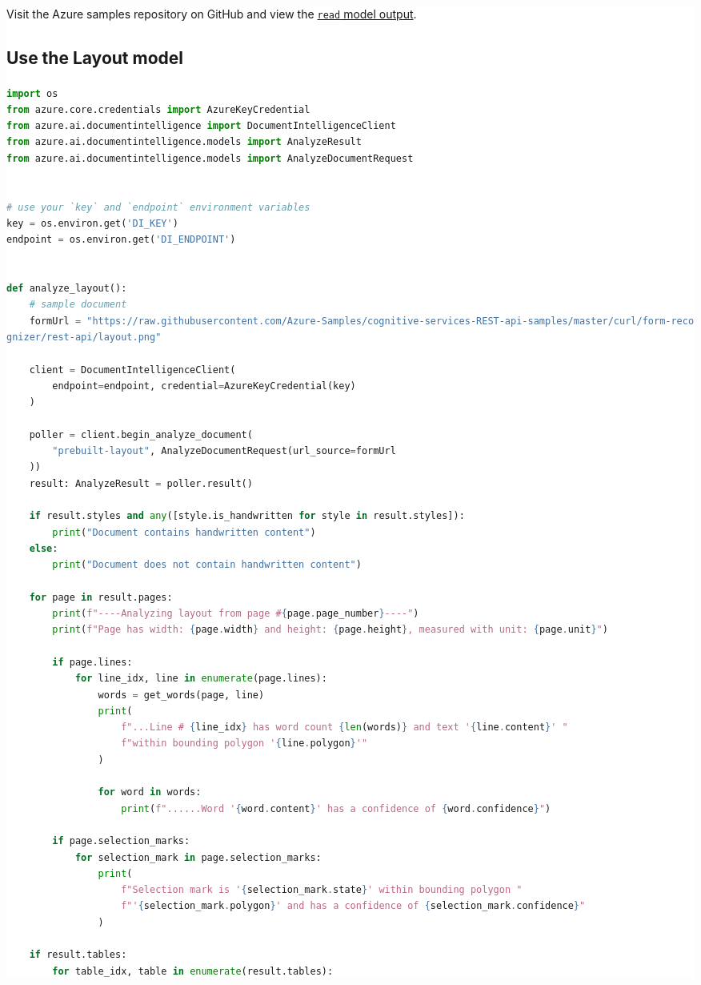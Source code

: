 Visit the Azure samples repository on GitHub and view the [`read` model output](https://github.com/Azure-Samples/cognitive-services-quickstart-code/blob/master/python/FormRecognizer/how-to-guide/read-model-output.md).

## Use the Layout model

```python
import os
from azure.core.credentials import AzureKeyCredential
from azure.ai.documentintelligence import DocumentIntelligenceClient
from azure.ai.documentintelligence.models import AnalyzeResult
from azure.ai.documentintelligence.models import AnalyzeDocumentRequest


# use your `key` and `endpoint` environment variables
key = os.environ.get('DI_KEY')
endpoint = os.environ.get('DI_ENDPOINT')


def analyze_layout():
    # sample document
    formUrl = "https://raw.githubusercontent.com/Azure-Samples/cognitive-services-REST-api-samples/master/curl/form-recognizer/rest-api/layout.png"

    client = DocumentIntelligenceClient(
        endpoint=endpoint, credential=AzureKeyCredential(key)
    )

    poller = client.begin_analyze_document(
        "prebuilt-layout", AnalyzeDocumentRequest(url_source=formUrl
    ))
    result: AnalyzeResult = poller.result()

    if result.styles and any([style.is_handwritten for style in result.styles]):
        print("Document contains handwritten content")
    else:
        print("Document does not contain handwritten content")

    for page in result.pages:
        print(f"----Analyzing layout from page #{page.page_number}----")
        print(f"Page has width: {page.width} and height: {page.height}, measured with unit: {page.unit}")

        if page.lines:
            for line_idx, line in enumerate(page.lines):
                words = get_words(page, line)
                print(
                    f"...Line # {line_idx} has word count {len(words)} and text '{line.content}' "
                    f"within bounding polygon '{line.polygon}'"
                )

                for word in words:
                    print(f"......Word '{word.content}' has a confidence of {word.confidence}")

        if page.selection_marks:
            for selection_mark in page.selection_marks:
                print(
                    f"Selection mark is '{selection_mark.state}' within bounding polygon "
                    f"'{selection_mark.polygon}' and has a confidence of {selection_mark.confidence}"
                )

    if result.tables:
        for table_idx, table in enumerate(result.tables):
```